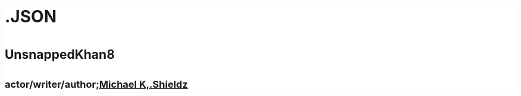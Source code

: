 # .JSON
## UnsnappedKhan8
### actor/writer/author;[Michael K,.Shieldz](https://www.facebook.com/th3handofdeath)